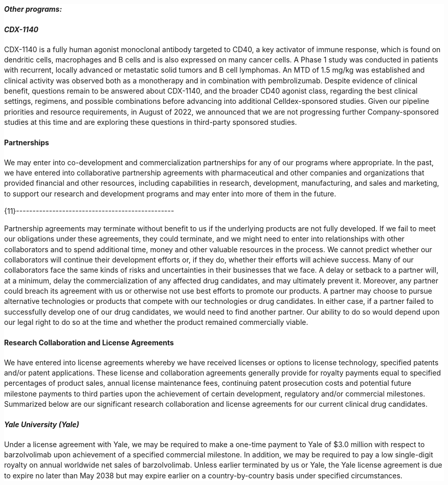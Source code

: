 #### *Other programs:*

#### *CDX-1140*

CDX-1140 is a fully human agonist monoclonal antibody targeted to CD40, a key activator of immune response, which is found on dendritic cells, macrophages and B cells and is also expressed on many cancer cells. A Phase 1 study was conducted in patients with recurrent, locally advanced or metastatic solid tumors and B cell lymphomas. An MTD of 1.5 mg/kg was established and clinical activity was observed both as a monotherapy and in combination with pembrolizumab. Despite evidence of clinical benefit, questions remain to be answered about CDX-1140, and the broader CD40 agonist class, regarding the best clinical settings, regimens, and possible combinations before advancing into additional Celldex-sponsored studies. Given our pipeline priorities and resource requirements, in August of 2022, we announced that we are not progressing further Company-sponsored studies at this time and are exploring these questions in third-party sponsored studies.

#### **Partnerships**

We may enter into co-development and commercialization partnerships for any of our programs where appropriate. In the past, we have entered into collaborative partnership agreements with pharmaceutical and other companies and organizations that provided financial and other resources, including capabilities in research, development, manufacturing, and sales and marketing, to support our research and development programs and may enter into more of them in the future.

{11}------------------------------------------------

Partnership agreements may terminate without benefit to us if the underlying products are not fully developed. If we fail to meet our obligations under these agreements, they could terminate, and we might need to enter into relationships with other collaborators and to spend additional time, money and other valuable resources in the process. We cannot predict whether our collaborators will continue their development efforts or, if they do, whether their efforts will achieve success. Many of our collaborators face the same kinds of risks and uncertainties in their businesses that we face. A delay or setback to a partner will, at a minimum, delay the commercialization of any affected drug candidates, and may ultimately prevent it. Moreover, any partner could breach its agreement with us or otherwise not use best efforts to promote our products. A partner may choose to pursue alternative technologies or products that compete with our technologies or drug candidates. In either case, if a partner failed to successfully develop one of our drug candidates, we would need to find another partner. Our ability to do so would depend upon our legal right to do so at the time and whether the product remained commercially viable.

#### **Research Collaboration and License Agreements**

We have entered into license agreements whereby we have received licenses or options to license technology, specified patents and/or patent applications. These license and collaboration agreements generally provide for royalty payments equal to specified percentages of product sales, annual license maintenance fees, continuing patent prosecution costs and potential future milestone payments to third parties upon the achievement of certain development, regulatory and/or commercial milestones. Summarized below are our significant research collaboration and license agreements for our current clinical drug candidates.

#### *Yale University (Yale)*

Under a license agreement with Yale, we may be required to make a one-time payment to Yale of \$3.0 million with respect to barzolvolimab upon achievement of a specified commercial milestone. In addition, we may be required to pay a low single-digit royalty on annual worldwide net sales of barzolvolimab. Unless earlier terminated by us or Yale, the Yale license agreement is due to expire no later than May 2038 but may expire earlier on a country-by-country basis under specified circumstances.
